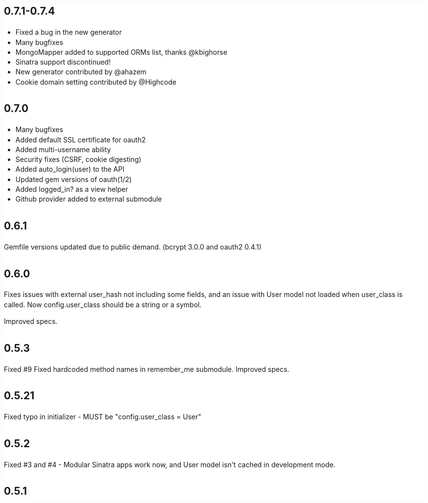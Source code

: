 

## 0.7.1-0.7.4

* Fixed a bug in the new generator
* Many bugfixes
* MongoMapper added to supported ORMs list, thanks @kbighorse
* Sinatra support discontinued!
* New generator contributed by @ahazem
* Cookie domain setting contributed by @Highcode


## 0.7.0

* Many bugfixes
* Added default SSL certificate for oauth2
* Added multi-username ability
* Security fixes (CSRF, cookie digesting)
* Added auto_login(user) to the API
* Updated gem versions of oauth(1/2)
* Added logged_in? as a view helper
* Github provider added to external submodule


## 0.6.1

Gemfile versions updated due to public demand.
(bcrypt 3.0.0 and oauth2 0.4.1)


## 0.6.0

Fixes issues with external user_hash not including some fields, and an issue with User model not loaded when user_class is called. Now config.user_class should be a string or a symbol.

Improved specs.

## 0.5.3

Fixed #9
Fixed hardcoded method names in remember_me submodule.
Improved specs.

## 0.5.21

Fixed typo in initializer - MUST be "config.user_class = User"

## 0.5.2

Fixed #3 and #4 - Modular Sinatra apps work now, and User model isn't cached in development mode.

## 0.5.1
